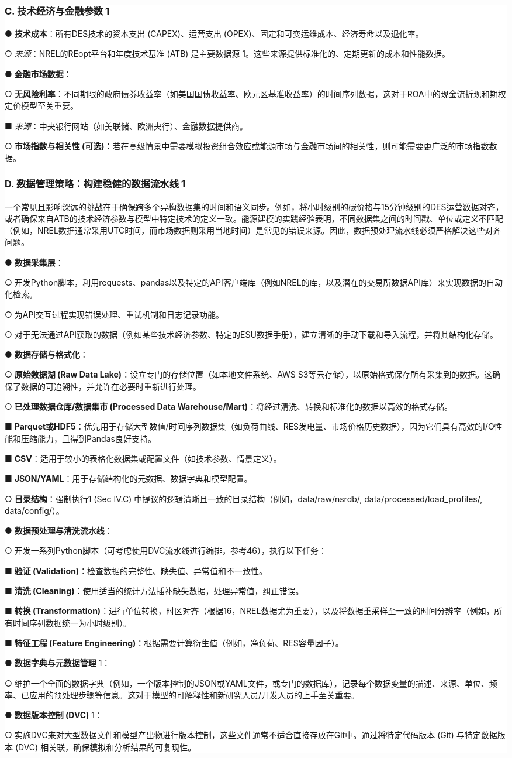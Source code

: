 ### **C. 技术经济与金融参数** 1

● **技术成本**：所有DES技术的资本支出 (CAPEX)、运营支出 (OPEX)、固定和可变运维成本、经济寿命以及退化率。

○ _来源_：NREL的REopt平台和年度技术基准 (ATB) 是主要数据源 1。这些来源提供标准化的、定期更新的成本和性能数据。

● **金融市场数据**：

○ **无风险利率**：不同期限的政府债券收益率（如美国国债收益率、欧元区基准收益率）的时间序列数据，这对于ROA中的现金流折现和期权定价模型至关重要。

■ _来源_：中央银行网站（如美联储、欧洲央行）、金融数据提供商。

○ **市场指数与相关性 (可选)**：若在高级情景中需要模拟投资组合效应或能源市场与金融市场间的相关性，则可能需要更广泛的市场指数数据。

### **D. 数据管理策略：构建稳健的数据流水线** 1

一个常见且影响深远的挑战在于确保跨多个异构数据集的时间和语义同步。例如，将小时级别的碳价格与15分钟级别的DES运营数据对齐，或者确保来自ATB的技术经济参数与模型中特定技术的定义一致。能源建模的实践经验表明，不同数据集之间的时间戳、单位或定义不匹配（例如，NREL数据通常采用UTC时间，而市场数据则采用当地时间）是常见的错误来源。因此，数据预处理流水线必须严格解决这些对齐问题。

● **数据采集层**：

○ 开发Python脚本，利用requests、pandas以及特定的API客户端库（例如NREL的库，以及潜在的交易所数据API库）来实现数据的自动化检索。

○ 为API交互过程实现错误处理、重试机制和日志记录功能。

○ 对于无法通过API获取的数据（例如某些技术经济参数、特定的ESU数据手册），建立清晰的手动下载和导入流程，并将其结构化存储。

● **数据存储与格式化**：

○ **原始数据湖 (Raw Data Lake)**：设立专门的存储位置（如本地文件系统、AWS S3等云存储），以原始格式保存所有采集到的数据。这确保了数据的可追溯性，并允许在必要时重新进行处理。

○ **已处理数据仓库/数据集市 (Processed Data Warehouse/Mart)**：将经过清洗、转换和标准化的数据以高效的格式存储。

■ **Parquet或HDF5**：优先用于存储大型数值/时间序列数据集（如负荷曲线、RES发电量、市场价格历史数据），因为它们具有高效的I/O性能和压缩能力，且得到Pandas良好支持。

■ **CSV**：适用于较小的表格化数据集或配置文件（如技术参数、情景定义）。

■ **JSON/YAML**：用于存储结构化的元数据、数据字典和模型配置。

○ **目录结构**：强制执行1 (Sec IV.C) 中提议的逻辑清晰且一致的目录结构（例如，data/raw/nsrdb/, data/processed/load_profiles/, data/config/）。

● **数据预处理与清洗流水线**：

○ 开发一系列Python脚本（可考虑使用DVC流水线进行编排，参考46），执行以下任务：

■ **验证 (Validation)**：检查数据的完整性、缺失值、异常值和不一致性。

■ **清洗 (Cleaning)**：使用适当的统计方法插补缺失数据，处理异常值，纠正错误。

■ **转换 (Transformation)**：进行单位转换，时区对齐（根据16，NREL数据尤为重要），以及将数据重采样至一致的时间分辨率（例如，所有时间序列数据统一为小时级别）。

■ **特征工程 (Feature Engineering)**：根据需要计算衍生值（例如，净负荷、RES容量因子）。

● **数据字典与元数据管理** 1：

○ 维护一个全面的数据字典（例如，一个版本控制的JSON或YAML文件，或专门的数据库），记录每个数据变量的描述、来源、单位、频率、已应用的预处理步骤等信息。这对于模型的可解释性和新研究人员/开发人员的上手至关重要。

● **数据版本控制 (DVC)** 1：

○ 实施DVC来对大型数据文件和模型产出物进行版本控制，这些文件通常不适合直接存放在Git中。通过将特定代码版本 (Git) 与特定数据版本 (DVC) 相关联，确保模拟和分析结果的可复现性。
